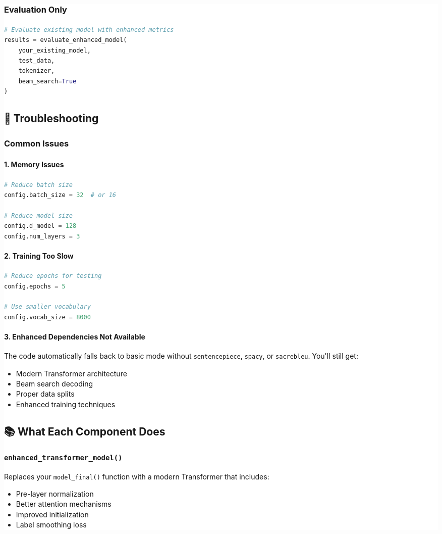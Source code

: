 ### Evaluation Only
```python
# Evaluate existing model with enhanced metrics
results = evaluate_enhanced_model(
    your_existing_model, 
    test_data, 
    tokenizer, 
    beam_search=True
)
```

## 🐛 Troubleshooting

### Common Issues

#### 1. Memory Issues
```python
# Reduce batch size
config.batch_size = 32  # or 16

# Reduce model size
config.d_model = 128
config.num_layers = 3
```

#### 2. Training Too Slow
```python
# Reduce epochs for testing
config.epochs = 5

# Use smaller vocabulary
config.vocab_size = 8000
```

#### 3. Enhanced Dependencies Not Available
The code automatically falls back to basic mode without `sentencepiece`, `spacy`, or `sacrebleu`. You'll still get:
- Modern Transformer architecture
- Beam search decoding
- Proper data splits
- Enhanced training techniques

## 📚 What Each Component Does

### `enhanced_transformer_model()`
Replaces your `model_final()` function with a modern Transformer that includes:
- Pre-layer normalization
- Better attention mechanisms
- Improved initialization
- Label smoothing loss
